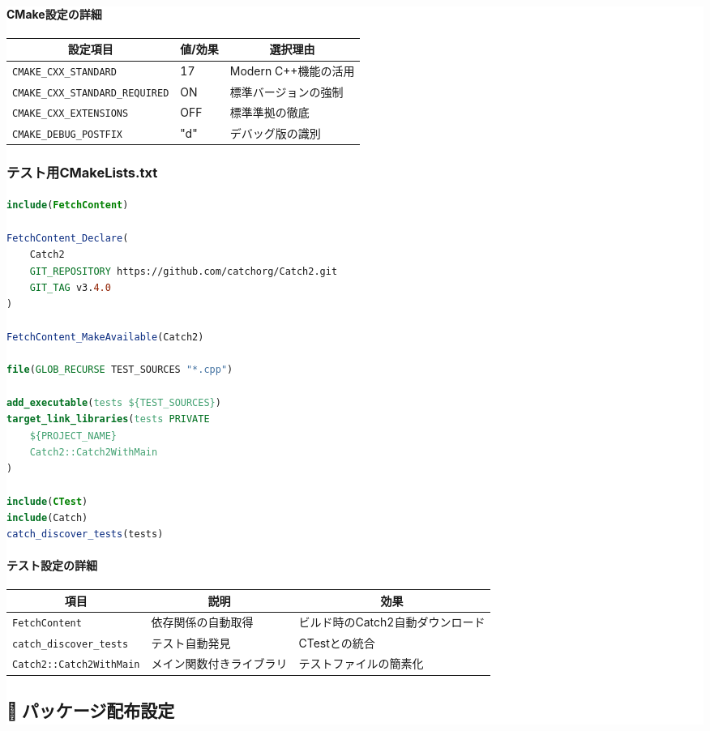 ```cmake
```

#### CMake設定の詳細

| 設定項目 | 値/効果 | 選択理由 |
|----------|---------|----------|
| `CMAKE_CXX_STANDARD` | 17 | Modern C++機能の活用 |
| `CMAKE_CXX_STANDARD_REQUIRED` | ON | 標準バージョンの強制 |
| `CMAKE_CXX_EXTENSIONS` | OFF | 標準準拠の徹底 |
| `CMAKE_DEBUG_POSTFIX` | "d" | デバッグ版の識別 |

### テスト用CMakeLists.txt

```cmake
include(FetchContent)

FetchContent_Declare(
    Catch2
    GIT_REPOSITORY https://github.com/catchorg/Catch2.git
    GIT_TAG v3.4.0
)

FetchContent_MakeAvailable(Catch2)

file(GLOB_RECURSE TEST_SOURCES "*.cpp")

add_executable(tests ${TEST_SOURCES})
target_link_libraries(tests PRIVATE
    ${PROJECT_NAME}
    Catch2::Catch2WithMain
)

include(CTest)
include(Catch)
catch_discover_tests(tests)
```

#### テスト設定の詳細

| 項目 | 説明 | 効果 |
|------|------|------|
| `FetchContent` | 依存関係の自動取得 | ビルド時のCatch2自動ダウンロード |
| `catch_discover_tests` | テスト自動発見 | CTestとの統合 |
| `Catch2::Catch2WithMain` | メイン関数付きライブラリ | テストファイルの簡素化 |

## 🔧 パッケージ配布設定
